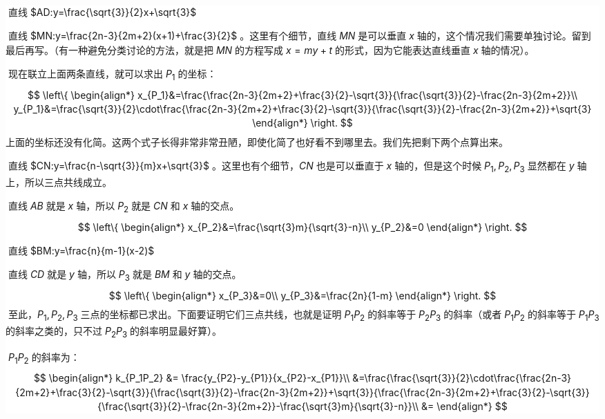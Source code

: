 ​	直线 $AD:y=\frac{\sqrt{3}}{2}x+\sqrt{3}$ 

​	直线 $MN:y=\frac{2n-3}{2m+2}(x+1)+\frac{3}{2}$ 。这里有个细节，直线 $MN$ 是可以垂直 $x$ 轴的，这个情况我们需要单独讨论。留到最后再写。（有一种避免分类讨论的方法，就是把 $MN$ 的方程写成 $x=my+t$  的形式，因为它能表达直线垂直 $x$ 轴的情况）。

​	现在联立上面两条直线，就可以求出 $P_1$ 的坐标：
$$
\left\{
\begin{align*}
x_{P_1}&=\frac{\frac{2n-3}{2m+2}+\frac{3}{2}-\sqrt{3}}{\frac{\sqrt{3}}{2}-\frac{2n-3}{2m+2}}\\
y_{P_1}&=\frac{\sqrt{3}}{2}\cdot\frac{\frac{2n-3}{2m+2}+\frac{3}{2}-\sqrt{3}}{\frac{\sqrt{3}}{2}-\frac{2n-3}{2m+2}}+\sqrt{3}
\end{align*}
\right.
$$
​	上面的坐标还没有化简。这两个式子长得非常非常丑陋，即使化简了也好看不到哪里去。我们先把剩下两个点算出来。

​	直线 $CN:y=\frac{n-\sqrt{3}}{m}x+\sqrt{3}$ 。这里也有个细节，$CN$ 也是可以垂直于 $x$ 轴的，但是这个时候 $P_1,P_2,P_3$ 显然都在 $y$ 轴上，所以三点共线成立。

​	直线 $AB$ 就是 $x$ 轴，所以 $P_2$ 就是 $CN$ 和 $x$ 轴的交点。
$$
\left\{
\begin{align*}
x_{P_2}&=\frac{\sqrt{3}m}{\sqrt{3}-n}\\
y_{P_2}&=0
\end{align*}
\right.
$$


​	直线 $BM:y=\frac{n}{m-1}(x-2)$ 

​	直线 $CD$ 就是 $y$ 轴，所以 $P_3$ 就是 $BM$ 和 $y$ 轴的交点。
$$
\left\{
\begin{align*}
x_{P_3}&=0\\
y_{P_3}&=\frac{2n}{1-m}
\end{align*}
\right.
$$
​	至此，$P_1,P_2,P_3$ 三点的坐标都已求出。下面要证明它们三点共线，也就是证明 $P_1P_2$ 的斜率等于 $P_2P_3$ 的斜率（或者 $P_1P_2$ 的斜率等于 $P_1P_3$ 的斜率之类的，只不过 $P_2P_3$ 的斜率明显最好算）。

​	$P_1P_2$ 的斜率为：
$$
\begin{align*}
k_{P_1P_2} &= \frac{y_{P2}-y_{P1}}{x_{P2}-x_{P1}}\\
&=\frac{\frac{\sqrt{3}}{2}\cdot\frac{\frac{2n-3}{2m+2}+\frac{3}{2}-\sqrt{3}}{\frac{\sqrt{3}}{2}-\frac{2n-3}{2m+2}}+\sqrt{3}}{\frac{\frac{2n-3}{2m+2}+\frac{3}{2}-\sqrt{3}}{\frac{\sqrt{3}}{2}-\frac{2n-3}{2m+2}}-\frac{\sqrt{3}m}{\sqrt{3}-n}}\\
&=
\end{align*}
$$
